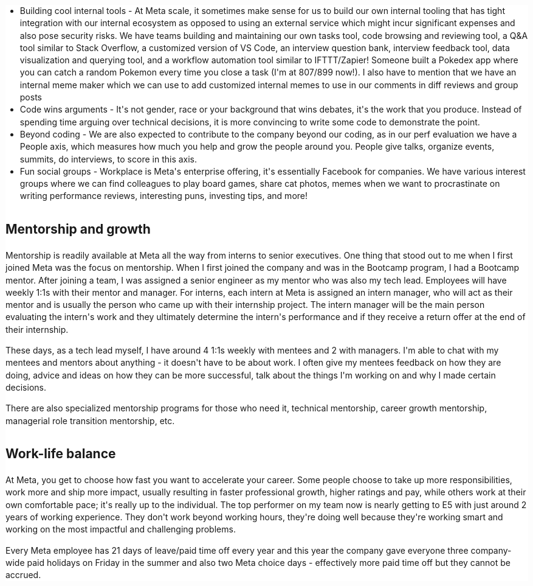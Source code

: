 - Building cool internal tools - At Meta scale, it sometimes make sense for us to build our own internal tooling that has tight integration with our internal ecosystem as opposed to using an external service which might incur significant expenses and also pose security risks. We have teams building and maintaining our own tasks tool, code browsing and reviewing tool, a Q&A tool similar to Stack Overflow, a customized version of VS Code, an interview question bank, interview feedback tool, data visualization and querying tool, and a workflow automation tool similar to IFTTT/Zapier! Someone built a Pokedex app where you can catch a random Pokemon every time you close a task (I'm at 807/899 now!). I also have to mention that we have an internal meme maker which we can use to add customized internal memes to use in our comments in diff reviews and group posts
- Code wins arguments - It's not gender, race or your background that wins debates, it's the work that you produce. Instead of spending time arguing over technical decisions, it is more convincing to write some code to demonstrate the point.
- Beyond coding - We are also expected to contribute to the company beyond our coding, as in our perf evaluation we have a People axis, which measures how much you help and grow the people around you. People give talks, organize events, summits, do interviews, to score in this axis.
- Fun social groups - Workplace is Meta's enterprise offering, it's essentially Facebook for companies. We have various interest groups where we can find colleagues to play board games, share cat photos, memes when we want to procrastinate on writing performance reviews, interesting puns, investing tips, and more!

## Mentorship and growth

Mentorship is readily available at Meta all the way from interns to senior executives. One thing that stood out to me when I first joined Meta was the focus on mentorship. When I first joined the company and was in the Bootcamp program, I had a Bootcamp mentor. After joining a team, I was assigned a senior engineer as my mentor who was also my tech lead. Employees will have weekly 1:1s with their mentor and manager. For interns, each intern at Meta is assigned an intern manager, who will act as their mentor and is usually the person who came up with their internship project. The intern manager will be the main person evaluating the intern's work and they ultimately determine the intern's performance and if they receive a return offer at the end of their internship.

These days, as a tech lead myself, I have around 4 1:1s weekly with mentees and 2 with managers. I'm able to chat with my mentees and mentors about anything - it doesn't have to be about work. I often give my mentees feedback on how they are doing, advice and ideas on how they can be more successful, talk about the things I'm working on and why I made certain decisions.

There are also specialized mentorship programs for those who need it, technical mentorship, career growth mentorship, managerial role transition mentorship, etc.

## Work-life balance

At Meta, you get to choose how fast you want to accelerate your career. Some people choose to take up more responsibilities, work more and ship more impact, usually resulting in faster professional growth, higher ratings and pay, while others work at their own comfortable pace; it's really up to the individual. The top performer on my team now is nearly getting to E5 with just around 2 years of working experience. They don't work beyond working hours, they're doing well because they're working smart and working on the most impactful and challenging problems.

Every Meta employee has 21 days of leave/paid time off every year and this year the company gave everyone three company-wide paid holidays on Friday in the summer and also two Meta choice days - effectively more paid time off but they cannot be accrued.
